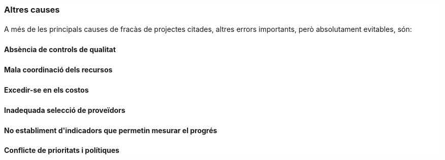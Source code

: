 ### Altres causes
A més de les principals causes de fracàs de projectes citades, altres errors importants, però absolutament evitables, són:

#### Absència de controls de qualitat
#### Mala coordinació dels recursos
#### Excedir-se en els costos
#### Inadequada selecció de proveïdors
#### No establiment d'indicadors que permetin mesurar el progrés
#### Conflicte de prioritats i polítiques
